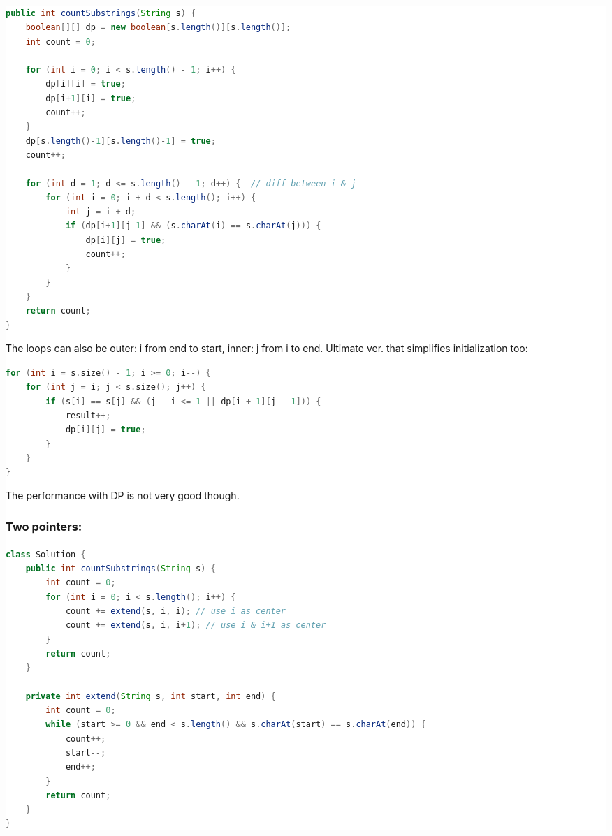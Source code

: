 

```java
public int countSubstrings(String s) {
    boolean[][] dp = new boolean[s.length()][s.length()];
    int count = 0;

    for (int i = 0; i < s.length() - 1; i++) {
        dp[i][i] = true;
        dp[i+1][i] = true;
        count++;
    }
    dp[s.length()-1][s.length()-1] = true;
    count++;

    for (int d = 1; d <= s.length() - 1; d++) {  // diff between i & j
        for (int i = 0; i + d < s.length(); i++) {
            int j = i + d;
            if (dp[i+1][j-1] && (s.charAt(i) == s.charAt(j))) {
                dp[i][j] = true;
                count++;
            }
        }
    }
    return count;
}
```

The loops can also be outer: i from end to start, inner: j from i to end. Ultimate ver. that simplifies initialization too:
```c++
for (int i = s.size() - 1; i >= 0; i--) {
    for (int j = i; j < s.size(); j++) {
        if (s[i] == s[j] && (j - i <= 1 || dp[i + 1][j - 1])) {
            result++;
            dp[i][j] = true;
        }
    }
}
```

The performance with DP is not very good though.

### Two pointers:
```java
class Solution {
    public int countSubstrings(String s) {
        int count = 0;
        for (int i = 0; i < s.length(); i++) {
            count += extend(s, i, i); // use i as center
            count += extend(s, i, i+1); // use i & i+1 as center
        }
        return count;
    }

    private int extend(String s, int start, int end) {
        int count = 0;
        while (start >= 0 && end < s.length() && s.charAt(start) == s.charAt(end)) {
            count++;
            start--;
            end++;
        }
        return count;
    }
}
```
